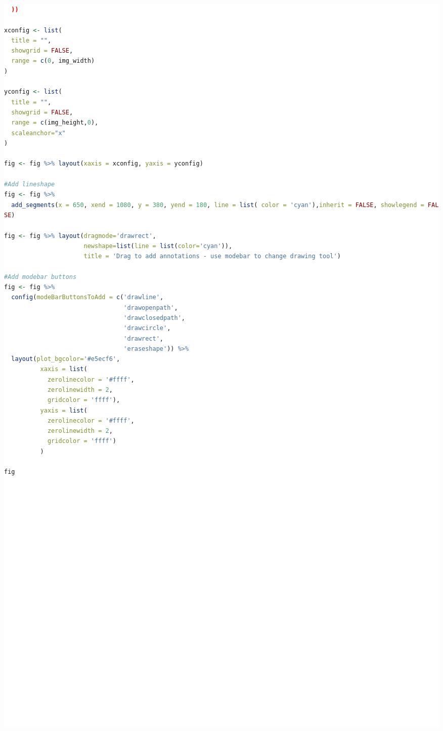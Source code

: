 ```r
  )) 
 
xconfig <- list( 
  title = "", 
  showgrid = FALSE, 
  range = c(0, img_width) 
) 
 
yconfig <- list( 
  title = "", 
  showgrid = FALSE, 
  range = c(img_height,0), 
  scaleanchor="x" 
) 
 
fig <- fig %>% layout(xaxis = xconfig, yaxis = yconfig) 
 
#Add lineshape 
fig <- fig %>%  
  add_segments(x = 650, xend = 1080, y = 380, yend = 180, line = list( color = 'cyan'),inherit = FALSE, showlegend = FALSE) 
 
fig <- fig %>% layout(dragmode='drawrect', 
                      newshape=list(line = list(color='cyan')), 
                      title = 'Drag to add annotations - use modebar to change drawing tool') 
 
#Add modebar buttons 
fig <- fig %>%  
  config(modeBarButtonsToAdd = c('drawline', 
                                 'drawopenpath', 
                                 'drawclosedpath', 
                                 'drawcircle', 
                                 'drawrect', 
                                 'eraseshape')) %>%
  layout(plot_bgcolor='#e5ecf6',  
          xaxis = list(  
            zerolinecolor = '#ffff',  
            zerolinewidth = 2,  
            gridcolor = 'ffff'),  
          yaxis = list(  
            zerolinecolor = '#ffff',  
            zerolinewidth = 2,  
            gridcolor = 'ffff')  
          )
 
fig
```

<div id="htmlwidget-41a9bcb3b70a7eb6366d" style="width:672px;height:480px;" class="plotly html-widget"></div>